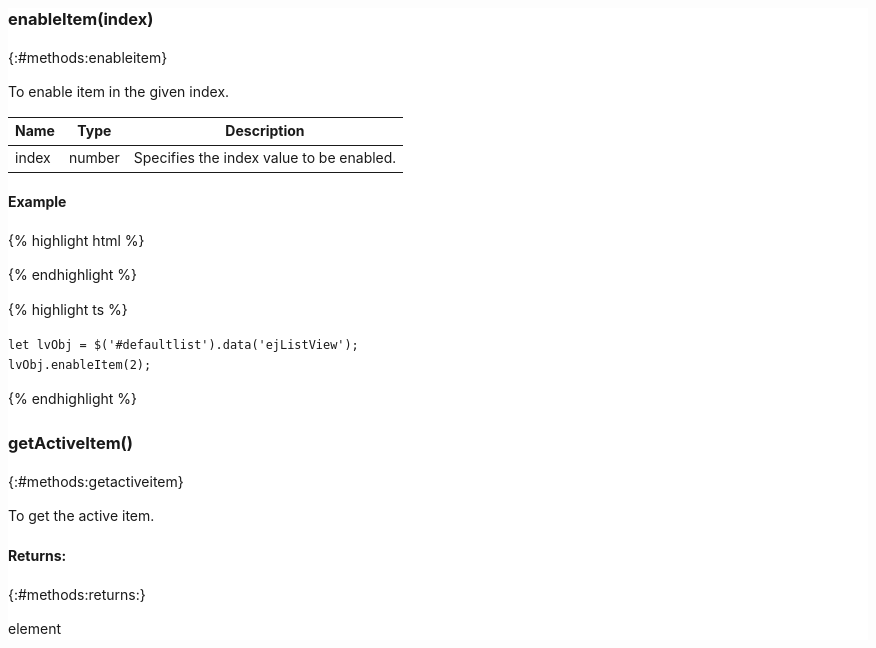 


### enableItem(index)
{:#methods:enableitem}


To enable item in the given index.

<table class="params">
<thead>
<tr>
<th>Name</th>
<th>Type</th>
<th>Description</th>
</tr>
</thead>
<tbody>
<tr>
<td class="name">
index</td>
<td class="type"><span class="param-type">number</span></td>
<td class="description">Specifies the index value to be enabled.</td>
</tr>
</tbody>
</table>


#### Example

{% highlight html %}


<ej-listview id="defaultlist"> </ej-listview>


{% endhighlight %}


{% highlight ts %}

    let lvObj = $('#defaultlist').data('ejListView');
    lvObj.enableItem(2);

{% endhighlight %}




### getActiveItem()
{:#methods:getactiveitem}


To get the active item.


#### Returns:
{:#methods:returns:}

element
